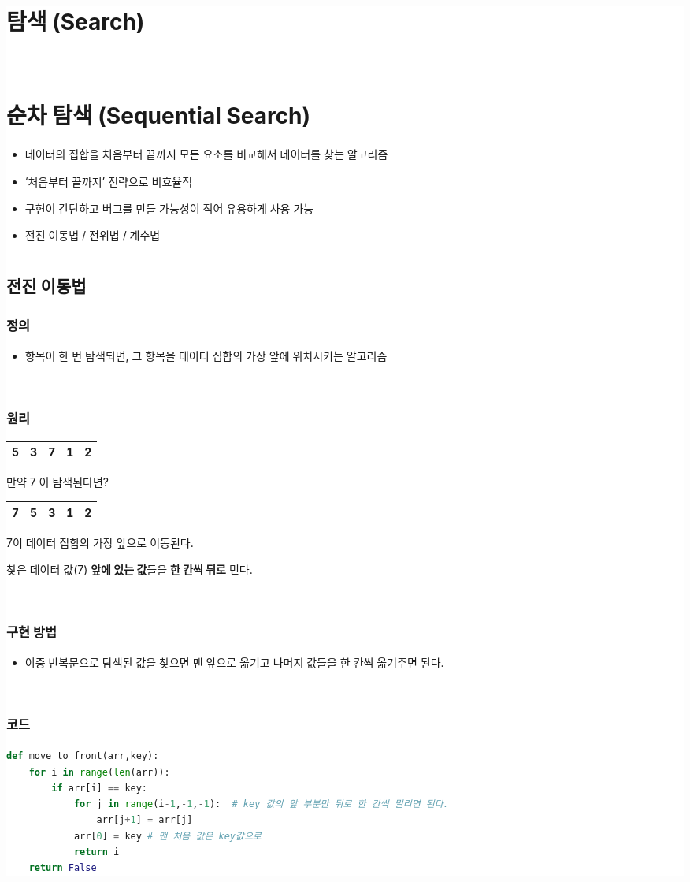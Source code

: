 # 탐색 (Search)

</br>


# 순차 탐색 (Sequential Search)

- 데이터의 집합을 처음부터 끝까지 모든 요소를 비교해서 데이터를 찾는 알고리즘
- ‘처음부터 끝까지’ 전략으로 비효율적
- 구현이 간단하고 버그를 만들 가능성이 적어 유용하게 사용 가능

- 전진 이동법 / 전위법 / 계수법

#

## 전진 이동법

### 정의

- 항목이 한 번 탐색되면, 그 항목을 데이터 집합의 가장 앞에 위치시키는 알고리즘
</br>

### **원리**

| 5 | 3 | 7 | 1 | 2 |
| --- | --- | --- | --- | --- |

만약 7 이 탐색된다면?

| 7 | 5 | 3 | 1 | 2 |
| --- | --- | --- | --- | --- |

7이 데이터 집합의 가장 앞으로 이동된다.

찾은 데이터 값(7) **앞에 있는 값**들을 **한 칸씩 뒤로** 민다.

</br>

### **구현 방법**

- 이중 반복문으로 탐색된 값을 찾으면 맨 앞으로 옮기고 나머지 값들을 한 칸씩 옮겨주면 된다.

</br>

### **코드**

```python
def move_to_front(arr,key):
    for i in range(len(arr)):
        if arr[i] == key:
            for j in range(i-1,-1,-1):  # key 값의 앞 부분만 뒤로 한 칸씩 밀리면 된다.
                arr[j+1] = arr[j]
            arr[0] = key # 맨 처음 값은 key값으로
            return i
    return False
```
